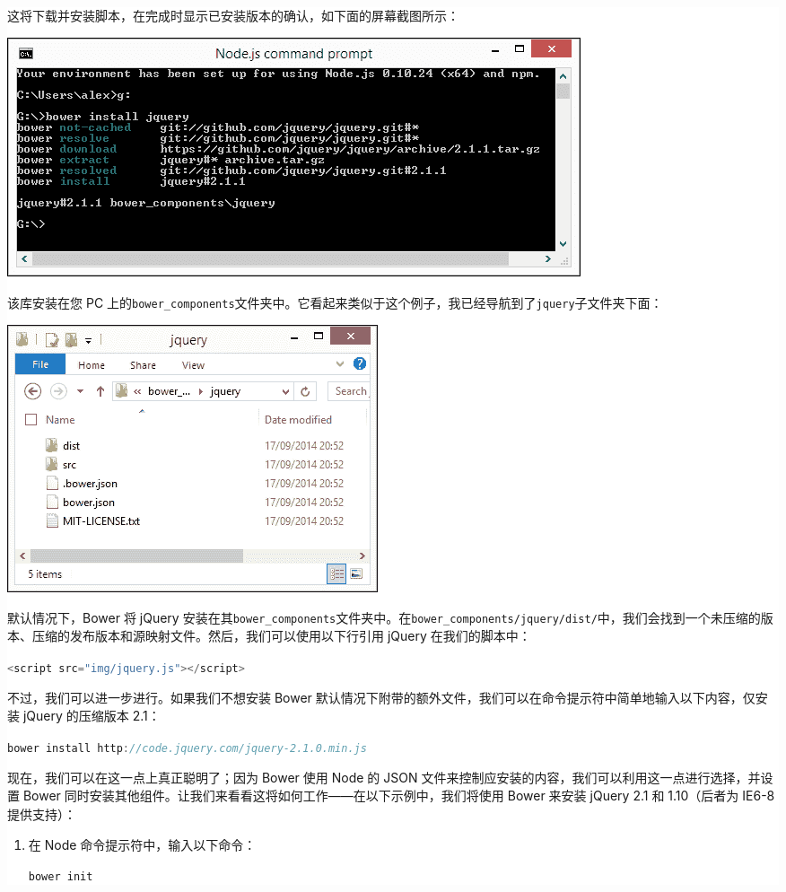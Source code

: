 这将下载并安装脚本，在完成时显示已安装版本的确认，如下面的屏幕截图所示：

![使用 Bower 安装 jQuery](img/image00325.jpeg)

该库安装在您 PC 上的`bower_components`文件夹中。它看起来类似于这个例子，我已经导航到了`jquery`子文件夹下面：

![使用 Bower 安装 jQuery](img/image00326.jpeg)

默认情况下，Bower 将 jQuery 安装在其`bower_components`文件夹中。在`bower_components/jquery/dist/`中，我们会找到一个未压缩的版本、压缩的发布版本和源映射文件。然后，我们可以使用以下行引用 jQuery 在我们的脚本中：

```js
<script src="img/jquery.js"></script>
```

不过，我们可以进一步进行。如果我们不想安装 Bower 默认情况下附带的额外文件，我们可以在命令提示符中简单地输入以下内容，仅安装 jQuery 的压缩版本 2.1：

```js
bower install http://code.jquery.com/jquery-2.1.0.min.js
```

现在，我们可以在这一点上真正聪明了；因为 Bower 使用 Node 的 JSON 文件来控制应安装的内容，我们可以利用这一点进行选择，并设置 Bower 同时安装其他组件。让我们来看看这将如何工作——在以下示例中，我们将使用 Bower 来安装 jQuery 2.1 和 1.10（后者为 IE6-8 提供支持）：

1.  在 Node 命令提示符中，输入以下命令：

    ```js
    bower init
